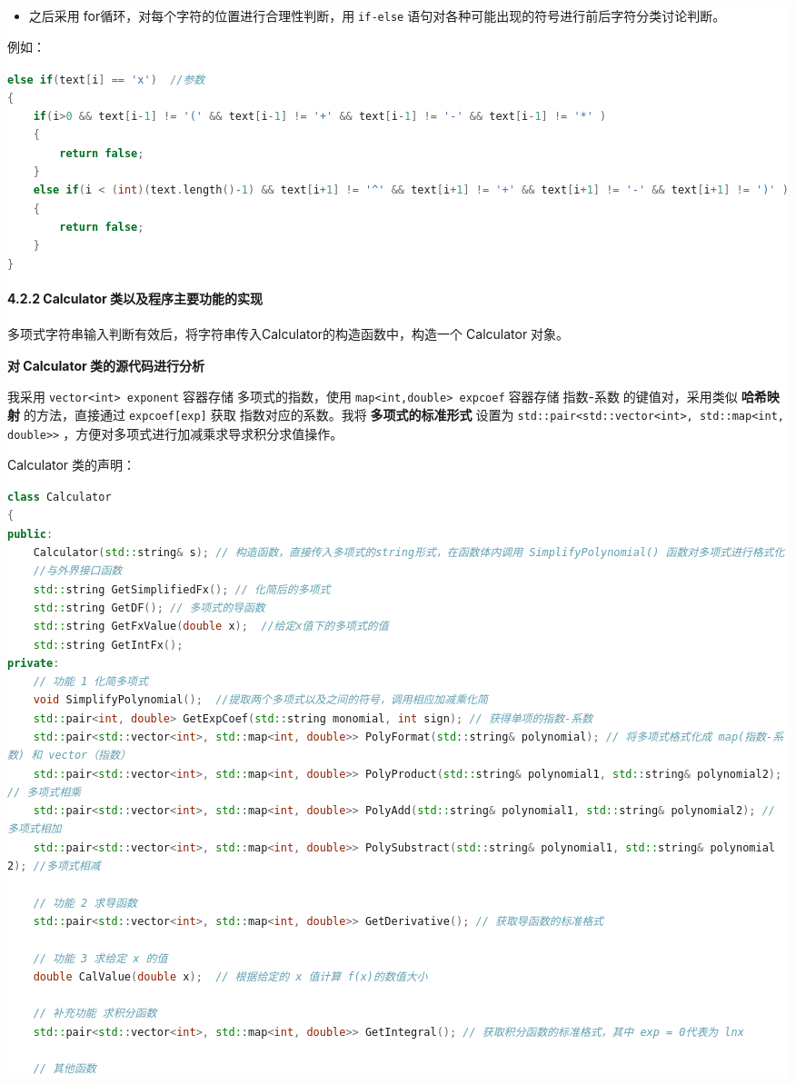 

* 之后采用 for循环，对每个字符的位置进行合理性判断，用 `if-else` 语句对各种可能出现的符号进行前后字符分类讨论判断。

例如：

```cpp
else if(text[i] == 'x')  //参数
{
    if(i>0 && text[i-1] != '(' && text[i-1] != '+' && text[i-1] != '-' && text[i-1] != '*' )
    {
        return false;
    }
    else if(i < (int)(text.length()-1) && text[i+1] != '^' && text[i+1] != '+' && text[i+1] != '-' && text[i+1] != ')' )
    {
        return false;
    }
}
```



#### 4.2.2 Calculator 类以及程序主要功能的实现

多项式字符串输入判断有效后，将字符串传入Calculator的构造函数中，构造一个 Calculator 对象。

**对 Calculator 类的源代码进行分析**

我采用 `vector<int> exponent` 容器存储 多项式的指数，使用 `map<int,double> expcoef`  容器存储 指数-系数 的键值对，采用类似 **哈希映射** 的方法，直接通过 `expcoef[exp]` 获取 指数对应的系数。我将 **多项式的标准形式** 设置为 `std::pair<std::vector<int>, std::map<int, double>>` ，方便对多项式进行加减乘求导求积分求值操作。

Calculator 类的声明：

```cpp
class Calculator
{
public:
    Calculator(std::string& s); // 构造函数，直接传入多项式的string形式，在函数体内调用 SimplifyPolynomial() 函数对多项式进行格式化
    //与外界接口函数
    std::string GetSimplifiedFx(); // 化简后的多项式
    std::string GetDF(); // 多项式的导函数
    std::string GetFxValue(double x);  //给定x值下的多项式的值
    std::string GetIntFx();
private:
    // 功能 1 化简多项式
    void SimplifyPolynomial();  //提取两个多项式以及之间的符号，调用相应加减乘化简
    std::pair<int, double> GetExpCoef(std::string monomial, int sign); // 获得单项的指数-系数
    std::pair<std::vector<int>, std::map<int, double>> PolyFormat(std::string& polynomial); // 将多项式格式化成 map(指数-系数) 和 vector（指数）
    std::pair<std::vector<int>, std::map<int, double>> PolyProduct(std::string& polynomial1, std::string& polynomial2); // 多项式相乘
    std::pair<std::vector<int>, std::map<int, double>> PolyAdd(std::string& polynomial1, std::string& polynomial2); // 多项式相加
    std::pair<std::vector<int>, std::map<int, double>> PolySubstract(std::string& polynomial1, std::string& polynomial2); //多项式相减

    // 功能 2 求导函数
    std::pair<std::vector<int>, std::map<int, double>> GetDerivative(); // 获取导函数的标准格式

    // 功能 3 求给定 x 的值
    double CalValue(double x);  // 根据给定的 x 值计算 f(x)的数值大小

    // 补充功能 求积分函数
    std::pair<std::vector<int>, std::map<int, double>> GetIntegral(); // 获取积分函数的标准格式，其中 exp = 0代表为 lnx

    // 其他函数
```